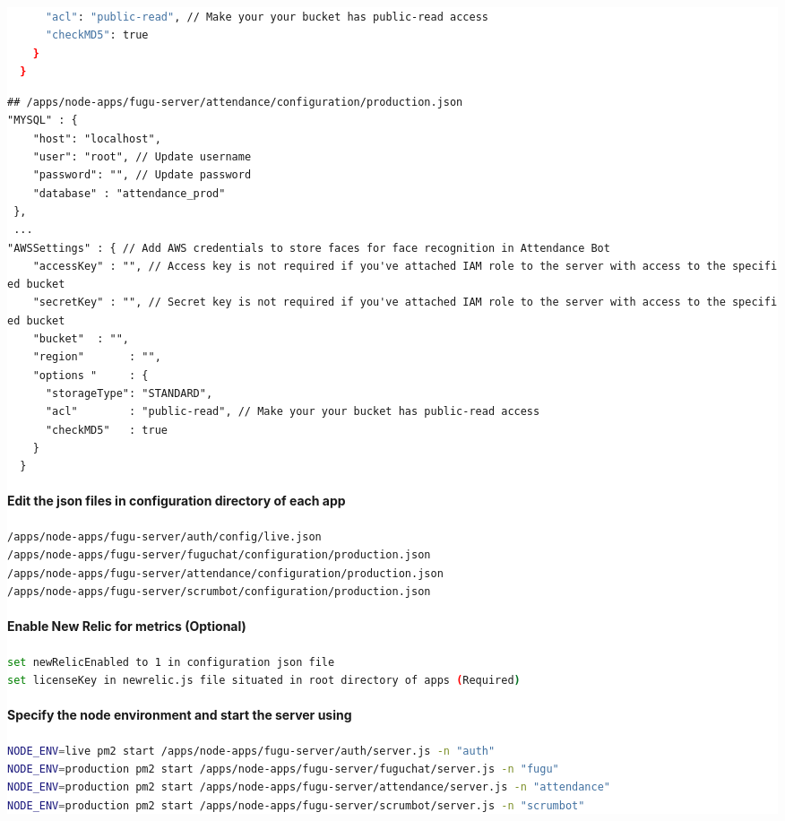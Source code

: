 ```sh
      "acl": "public-read", // Make your your bucket has public-read access
      "checkMD5": true
    }
  }

```
```ssh
## /apps/node-apps/fugu-server/attendance/configuration/production.json
"MYSQL" : {
    "host": "localhost",
    "user": "root", // Update username
    "password": "", // Update password
    "database" : "attendance_prod"
 },
 ...
"AWSSettings" : { // Add AWS credentials to store faces for face recognition in Attendance Bot
    "accessKey" : "", // Access key is not required if you've attached IAM role to the server with access to the specified bucket
    "secretKey" : "", // Secret key is not required if you've attached IAM role to the server with access to the specified bucket
    "bucket"  : "",
    "region"       : "",
    "options "     : {
      "storageType": "STANDARD",
      "acl"        : "public-read", // Make your your bucket has public-read access
      "checkMD5"   : true
    }
  }
```

#### Edit the json files in configuration directory of each app
```sh
/apps/node-apps/fugu-server/auth/config/live.json
/apps/node-apps/fugu-server/fuguchat/configuration/production.json
/apps/node-apps/fugu-server/attendance/configuration/production.json
/apps/node-apps/fugu-server/scrumbot/configuration/production.json
```

#### Enable New Relic for metrics (Optional)
```sh
set newRelicEnabled to 1 in configuration json file
set licenseKey in newrelic.js file situated in root directory of apps (Required)
```

#### Specify the node environment and start the server using
```sh
NODE_ENV=live pm2 start /apps/node-apps/fugu-server/auth/server.js -n "auth"
NODE_ENV=production pm2 start /apps/node-apps/fugu-server/fuguchat/server.js -n "fugu"
NODE_ENV=production pm2 start /apps/node-apps/fugu-server/attendance/server.js -n "attendance"
NODE_ENV=production pm2 start /apps/node-apps/fugu-server/scrumbot/server.js -n "scrumbot"
```
